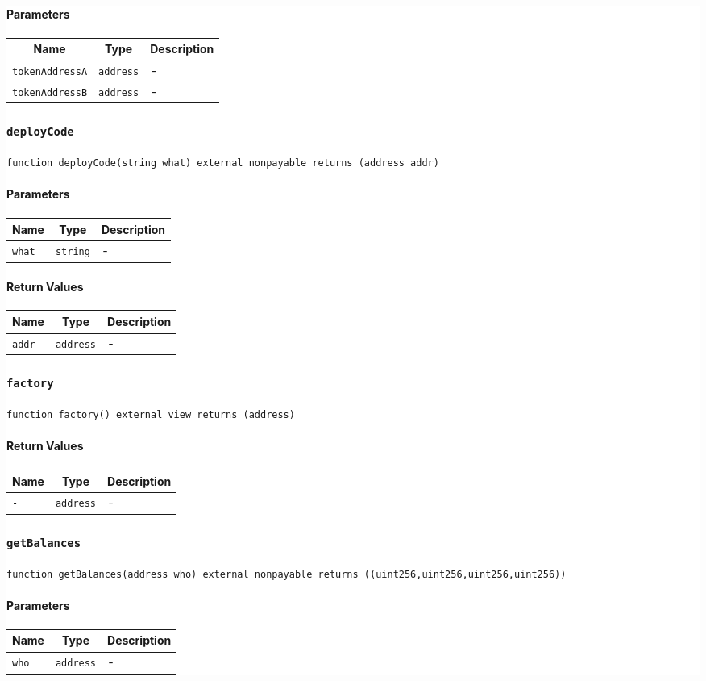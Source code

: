 #### Parameters

| Name | Type | Description |
|---|---|---|
| `tokenAddressA` | `address` | - |
| `tokenAddressB` | `address` | - |

### `deployCode`
```solidity
function deployCode(string what) external nonpayable returns (address addr)
```

            

            
#### Parameters

| Name | Type | Description |
|---|---|---|
| `what` | `string` | - |

#### Return Values

| Name | Type | Description |
|---|---|---|
| `addr` | `address` | - |

### `factory`
```solidity
function factory() external view returns (address)
```

            

            
#### Return Values

| Name | Type | Description |
|---|---|---|
| `-` | `address` | - |

### `getBalances`
```solidity
function getBalances(address who) external nonpayable returns ((uint256,uint256,uint256,uint256))
```

            

            
#### Parameters

| Name | Type | Description |
|---|---|---|
| `who` | `address` | - |
